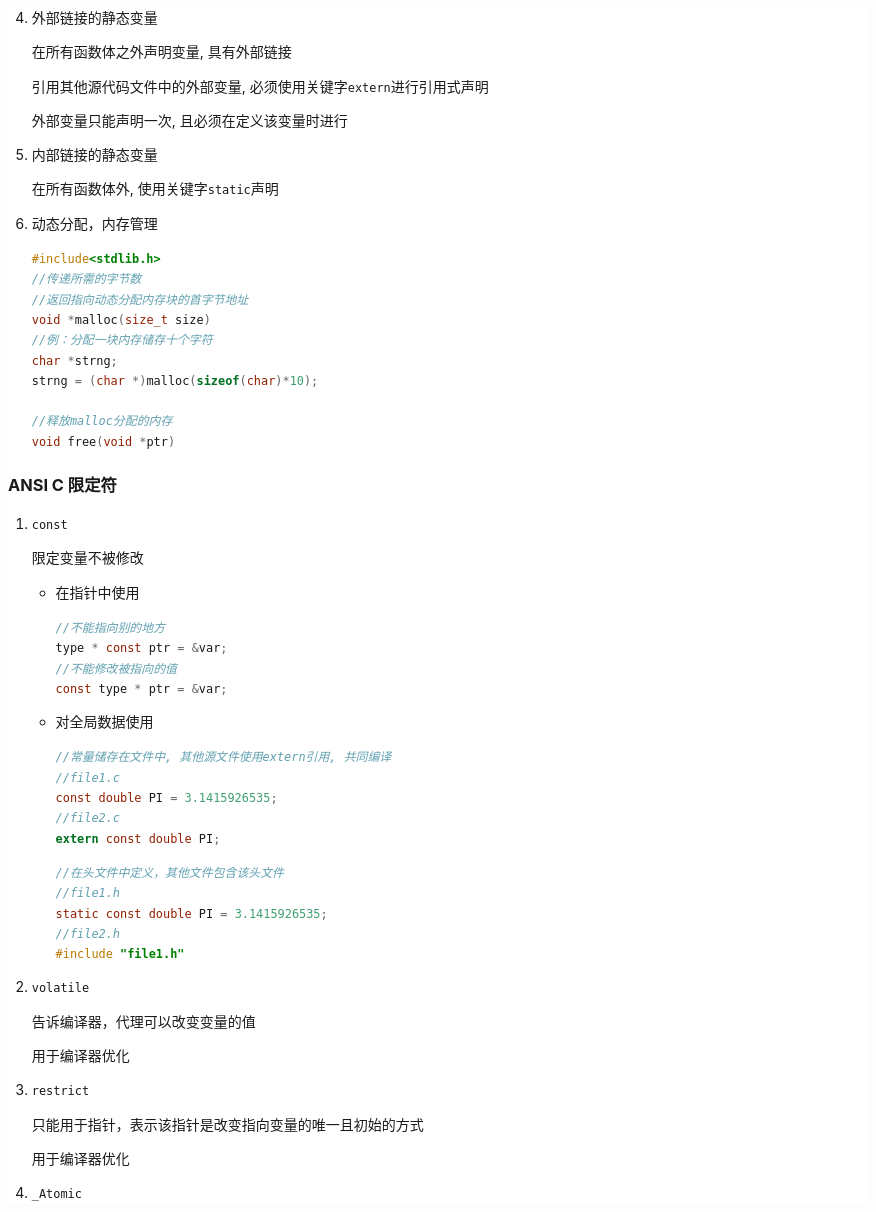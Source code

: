 
4. 外部链接的静态变量

   在所有函数体之外声明变量, 具有外部链接

   引用其他源代码文件中的外部变量, 必须使用关键字`extern`进行引用式声明

   外部变量只能声明一次, 且必须在定义该变量时进行

5. 内部链接的静态变量

   在所有函数体外, 使用关键字`static`声明

6. 动态分配，内存管理

   ```c
   #include<stdlib.h>
   //传递所需的字节数
   //返回指向动态分配内存块的首字节地址
   void *malloc(size_t size)
   //例：分配一块内存储存十个字符
   char *strng;
   strng = (char *)malloc(sizeof(char)*10);
   
   //释放malloc分配的内存
   void free(void *ptr)
   ```

### ANSI C 限定符

1. `const`

   限定变量不被修改

   + 在指针中使用

     ```c
     //不能指向别的地方
     type * const ptr = &var;
     //不能修改被指向的值
     const type * ptr = &var;
     ```

   + 对全局数据使用

     ```c
     //常量储存在文件中, 其他源文件使用extern引用, 共同编译
     //file1.c
     const double PI = 3.1415926535;
     //file2.c
     extern const double PI;
     ```

     ```c
     //在头文件中定义，其他文件包含该头文件
     //file1.h
     static const double PI = 3.1415926535;
     //file2.h
     #include "file1.h"
     ```

2. `volatile`

   告诉编译器，代理可以改变变量的值

   用于编译器优化

3. `restrict`

   只能用于指针，表示该指针是改变指向变量的唯一且初始的方式

   用于编译器优化

4. `_Atomic`
